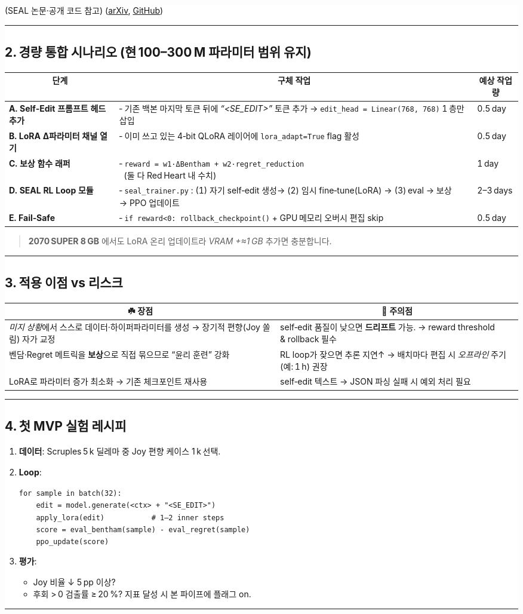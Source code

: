 (SEAL 논문·공개 코드 참고) ([arXiv][1], [GitHub][2])

---

## 2. **경량 통합 시나리오** (현 100–300 M 파라미터 범위 유지)

| 단계                          | 구체 작업                                                                                        | 예상 작업량   |
| --------------------------- | -------------------------------------------------------------------------------------------- | -------- |
| **A. Self‑Edit 프롬프트 헤드 추가** | ‑ 기존 백본 마지막 토큰 뒤에 *“\<SE\_EDIT>”* 토큰 추가 → `edit_head = Linear(768, 768)` 1 층만 삽입             | 0.5 day  |
| **B. LoRA Δ파라미터 채널 열기**     | ‑ 이미 쓰고 있는 4‑bit QLoRA 레이어에 `lora_adapt=True` flag 활성                                        | 0.5 day  |
| **C. 보상 함수 래퍼**             | ‑ `reward = w1·ΔBentham + w2·regret_reduction`<br>  (둘 다 Red Heart 내 수치)                     | 1 day    |
| **D. SEAL RL Loop 모듈**      | ‑ `seal_trainer.py` : (1) 자기 self‑edit 생성→ (2) 임시 fine‑tune(LoRA) → (3) eval → 보상 → PPO 업데이트 | 2–3 days |
| **E. Fail‑Safe**            | ‑ `if reward<0: rollback_checkpoint()` + GPU 메모리 오버시 편집 skip                                 | 0.5 day  |

> **2070 SUPER 8 GB** 에서도 LoRA 온리 업데이트라 *VRAM +≈1 GB* 추가면 충분합니다.

---

## 3. 적용 이점 vs 리스크

| ☘️ 장점                                                | 🔔 주의점                                                          |
| ---------------------------------------------------- | --------------------------------------------------------------- |
| *미지 상황*에서 스스로 데이터·하이퍼파라미터를 생성 → 장기적 편향(Joy 쏠림) 자가 교정 | self‑edit 품질이 낮으면 **드리프트** 가능. → reward threshold & rollback 필수 |
| 벤담·Regret 메트릭을 **보상**으로 직접 묶으므로 “윤리 훈련” 강화           | RL loop가 잦으면 추론 지연↑ → 배치마다 편집 시 *오프라인* 주기(예: 1 h) 권장            |
| LoRA로 파라미터 증가 최소화 → 기존 체크포인트 재사용                     | self‑edit 텍스트 → JSON 파싱 실패 시 예외 처리 필요                           |

---

## 4. 첫 MVP 실험 레시피

1. **데이터**: Scruples 5 k 딜레마 중 Joy 편향 케이스 1 k 선택.
2. **Loop**:

   ```
   for sample in batch(32):
       edit = model.generate(<ctx> + "<SE_EDIT>")
       apply_lora(edit)           # 1–2 inner steps
       score = eval_bentham(sample) - eval_regret(sample)
       ppo_update(score)
   ```
3. **평가**:

   * Joy 비율 ↓ 5 pp 이상?
   * 후회 > 0 검출률 ≥ 20 %?
     지표 달성 시 본 파이프에 플래그 on.

---


[1]: https://arxiv.org/abs/2506.10943?utm_source=chatgpt.com "Self-Adapting Language Models"
[2]: https://github.com/Continual-Intelligence/SEAL?utm_source=chatgpt.com "Continual-Intelligence/SEAL: Self-Adapting Language Models"
